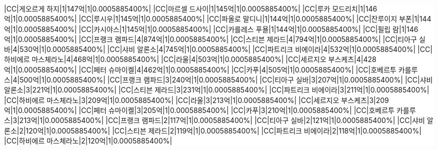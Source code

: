|CC|게오르게 하지|1|147억|1|0.0005885400%|
|CC|마르셀 드사이|1|145억|1|0.0005885400%|
|CC|루카 모드리치|1|146억|1|0.0005885400%|
|CC|루시우|1|145억|1|0.0005885400%|
|CC|파올로 말디니|1|144억|1|0.0005885400%|
|CC|잔루이지 부폰|1|144억|1|0.0005885400%|
|CC|카시야스|1|145억|1|0.0005885400%|
|CC|카를레스 푸욜|1|144억|1|0.0005885400%|
|CC|필립 람|1|146억|1|0.0005885400%|
|CC|프랭크 램파드|4|874억|1|0.0005885400%|
|CC|스티븐 제라드|4|794억|1|0.0005885400%|
|CC|티아구 실바|4|530억|1|0.0005885400%|
|CC|샤비 알론소|4|745억|1|0.0005885400%|
|CC|파트리크 비에이라|4|532억|1|0.0005885400%|
|CC|하비에르 마스체라노|4|468억|1|0.0005885400%|
|CC|라울|4|503억|1|0.0005885400%|
|CC|세르지오 부스케츠|4|428억|1|0.0005885400%|
|CC|페터 슈마이켈|4|462억|1|0.0005885400%|
|CC|카푸|4|505억|1|0.0005885400%|
|CC|호베르투 카를루스|4|500억|1|0.0005885400%|
|CC|프랭크 램파드|3|240억|1|0.0005885400%|
|CC|티아구 실바|3|207억|1|0.0005885400%|
|CC|샤비 알론소|3|221억|1|0.0005885400%|
|CC|스티븐 제라드|3|231억|1|0.0005885400%|
|CC|파트리크 비에이라|3|211억|1|0.0005885400%|
|CC|하비에르 마스체라노|3|209억|1|0.0005885400%|
|CC|라울|3|213억|1|0.0005885400%|
|CC|세르지오 부스케츠|3|209억|1|0.0005885400%|
|CC|페터 슈마이켈|3|205억|1|0.0005885400%|
|CC|카푸|3|210억|1|0.0005885400%|
|CC|호베르투 카를루스|3|213억|1|0.0005885400%|
|CC|프랭크 램파드|2|117억|1|0.0005885400%|
|CC|티아구 실바|2|121억|1|0.0005885400%|
|CC|샤비 알론소|2|120억|1|0.0005885400%|
|CC|스티븐 제라드|2|119억|1|0.0005885400%|
|CC|파트리크 비에이라|2|118억|1|0.0005885400%|
|CC|하비에르 마스체라노|2|120억|1|0.0005885400%|